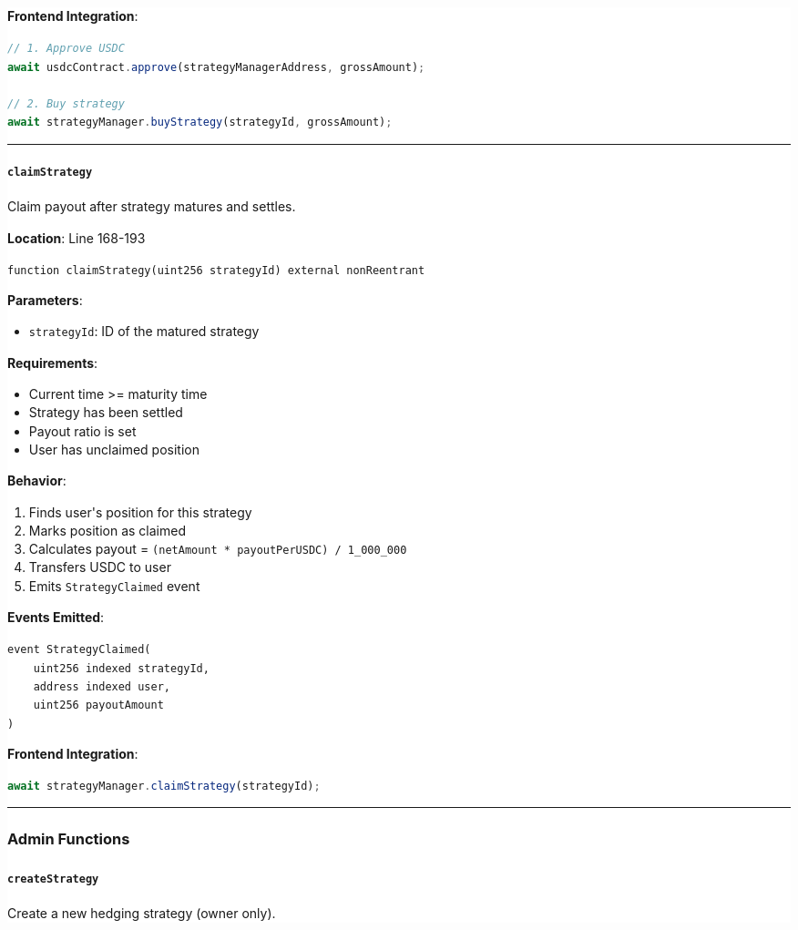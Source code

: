 **Frontend Integration**:
```typescript
// 1. Approve USDC
await usdcContract.approve(strategyManagerAddress, grossAmount);

// 2. Buy strategy
await strategyManager.buyStrategy(strategyId, grossAmount);
```

---

#### `claimStrategy`
Claim payout after strategy matures and settles.

**Location**: Line 168-193

```solidity
function claimStrategy(uint256 strategyId) external nonReentrant
```

**Parameters**:
- `strategyId`: ID of the matured strategy

**Requirements**:
- Current time >= maturity time
- Strategy has been settled
- Payout ratio is set
- User has unclaimed position

**Behavior**:
1. Finds user's position for this strategy
2. Marks position as claimed
3. Calculates payout = `(netAmount * payoutPerUSDC) / 1_000_000`
4. Transfers USDC to user
5. Emits `StrategyClaimed` event

**Events Emitted**:
```solidity
event StrategyClaimed(
    uint256 indexed strategyId,
    address indexed user,
    uint256 payoutAmount
)
```

**Frontend Integration**:
```typescript
await strategyManager.claimStrategy(strategyId);
```

---

### Admin Functions

#### `createStrategy`
Create a new hedging strategy (owner only).
